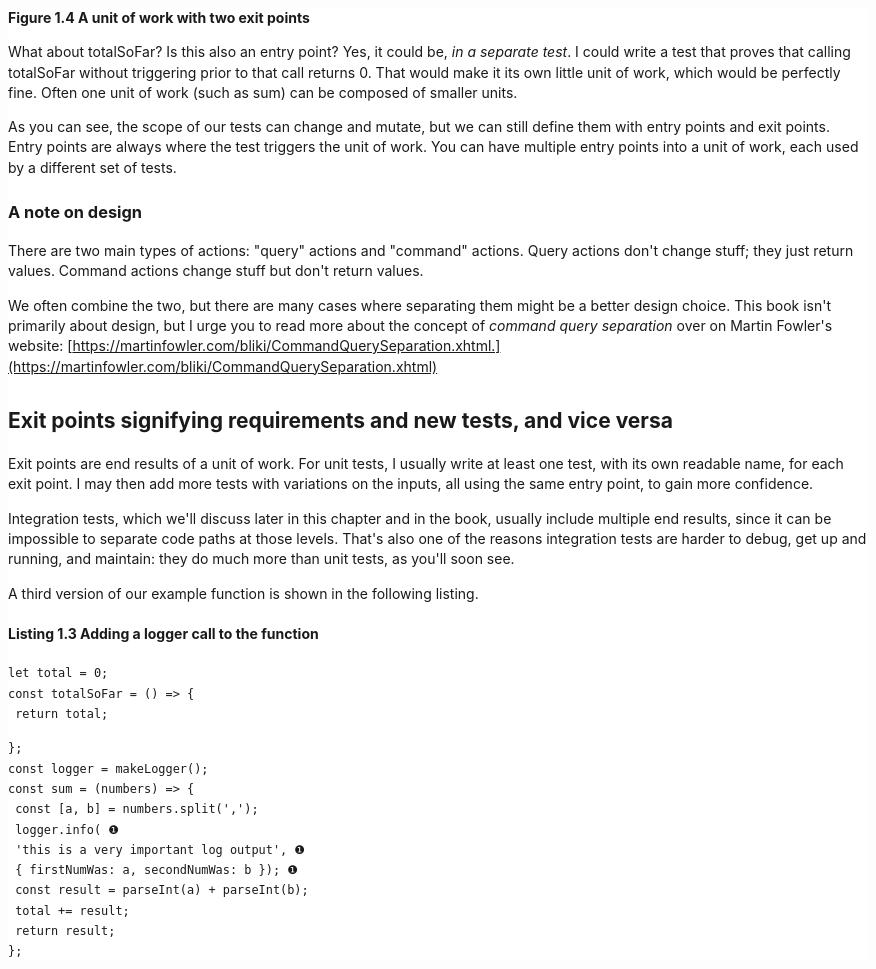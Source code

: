**Figure 1.4 A unit of work with two exit points**

What about totalSoFar? Is this also an entry point? Yes, it could be, *in a separate test*. I could write a test that proves that calling totalSoFar without triggering prior to that call returns 0. That would make it its own little unit of work, which would be perfectly fine. Often one unit of work (such as sum) can be composed of smaller units.

<span id="page-49-0"></span>As you can see, the scope of our tests can change and mutate, but we can still define them with entry points and exit points. Entry points are always where the test triggers the unit of work. You can have multiple entry points into a unit of work, each used by a different set of tests.

### **A note on design**

There are two main types of actions: "query" actions and "command" actions. Query actions don't change stuff; they just return values. Command actions change stuff but don't return values.

<span id="page-50-0"></span>We often combine the two, but there are many cases where separating them might be a better design choice. This book isn't primarily about design, but I urge you to read more about the concept of *command query separation* over on Martin Fowler's website: [https://martinfowler.com/bliki/CommandQuerySeparation.xhtml.](https://martinfowler.com/bliki/CommandQuerySeparation.xhtml)

## **Exit points signifying requirements and new tests, and vice versa**

Exit points are end results of a unit of work. For unit tests, I usually write at least one test, with its own readable name, for each exit point. I may then add more tests with variations on the inputs, all using the same entry point, to gain more confidence.

Integration tests, which we'll discuss later in this chapter and in the book, usually include multiple end results, since it can be impossible to separate code paths at those levels. That's also one of the reasons integration tests are harder to debug, get up and running, and maintain: they do much more than unit tests, as you'll soon see.

A third version of our example function is shown in the following listing.

#### **Listing 1.3 Adding a logger call to the function**

```
let total = 0;
const totalSoFar = () => {
 return total;
```

```
};
const logger = makeLogger();
const sum = (numbers) => {
 const [a, b] = numbers.split(',');
 logger.info( ❶
 'this is a very important log output', ❶
 { firstNumWas: a, secondNumWas: b }); ❶
 const result = parseInt(a) + parseInt(b);
 total += result;
 return result;
};
```
